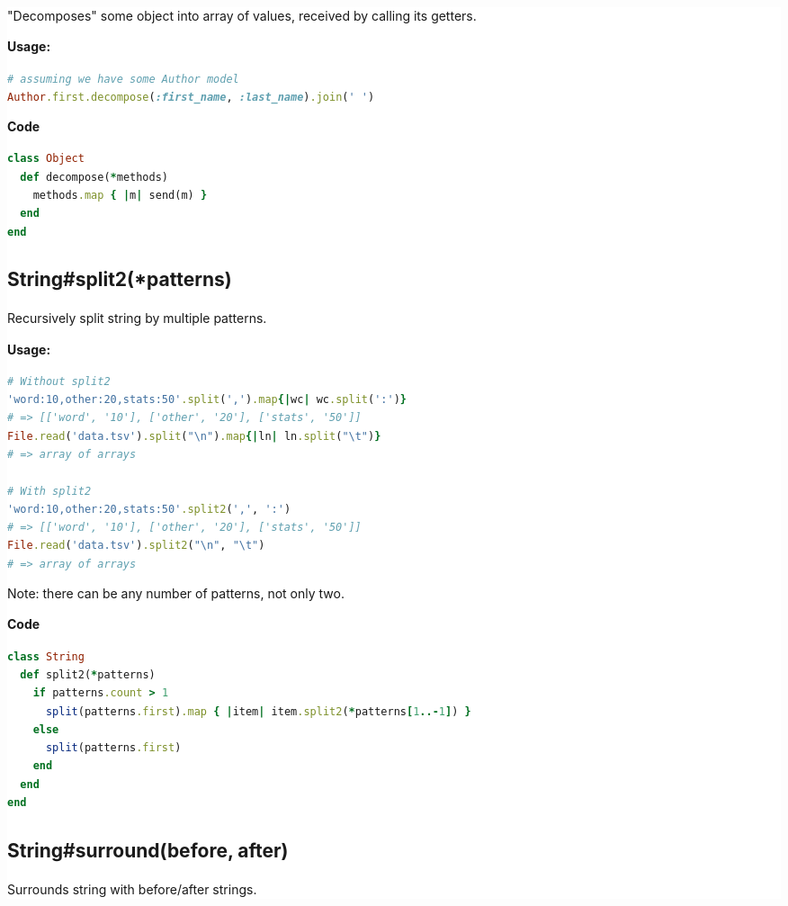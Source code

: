 "Decomposes" some object into array of values, received by calling its
getters.

**Usage:**
```ruby
# assuming we have some Author model
Author.first.decompose(:first_name, :last_name).join(' ')
```


**Code**
```ruby
class Object
  def decompose(*methods)
    methods.map { |m| send(m) }
  end
end
```
## String#split2(*patterns)

Recursively split string by multiple patterns.

**Usage:**
```ruby
# Without split2
'word:10,other:20,stats:50'.split(',').map{|wc| wc.split(':')}
# => [['word', '10'], ['other', '20'], ['stats', '50']]
File.read('data.tsv').split("\n").map{|ln| ln.split("\t")}
# => array of arrays

# With split2
'word:10,other:20,stats:50'.split2(',', ':')
# => [['word', '10'], ['other', '20'], ['stats', '50']]
File.read('data.tsv').split2("\n", "\t")
# => array of arrays
```

Note: there can be any number of patterns, not only two.

**Code**
```ruby
class String
  def split2(*patterns)
    if patterns.count > 1
      split(patterns.first).map { |item| item.split2(*patterns[1..-1]) }
    else
      split(patterns.first)
    end
  end
end
```
## String#surround(before, after)

Surrounds string with before/after strings.
